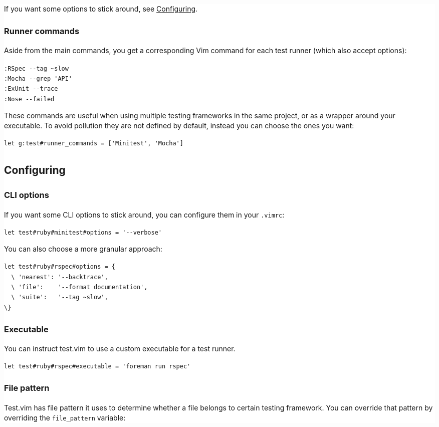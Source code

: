 If you want some options to stick around, see [Configuring](#configuring).

### Runner commands

Aside from the main commands, you get a corresponding Vim command for each
test runner (which also accept options):

```
:RSpec --tag ~slow
:Mocha --grep 'API'
:ExUnit --trace
:Nose --failed
```

These commands are useful when using multiple testing frameworks in the same
project, or as a wrapper around your executable. To avoid pollution they are
not defined by default, instead you can choose the ones you want:

```vim
let g:test#runner_commands = ['Minitest', 'Mocha']
```

## Configuring

### CLI options

If you want some CLI options to stick around, you can configure them in your
`.vimrc`:

```vim
let test#ruby#minitest#options = '--verbose'
```

You can also choose a more granular approach:

```vim
let test#ruby#rspec#options = {
  \ 'nearest': '--backtrace',
  \ 'file':    '--format documentation',
  \ 'suite':   '--tag ~slow',
\}
```
### Executable

You can instruct test.vim to use a custom executable for a test runner.

```vim
let test#ruby#rspec#executable = 'foreman run rspec'
```

### File pattern

Test.vim has file pattern it uses to determine whether a file belongs to
certain testing framework. You can override that pattern by overriding the
`file_pattern` variable:


[minitest]: https://github.com/janko-m/vim-test/wiki/Minitest
[Neoterm]: https://github.com/kassio/neoterm
[Neomake]: https://github.com/neomake/neomake
[Dispatch]: https://github.com/tpope/vim-dispatch
[Vimux]: https://github.com/benmills/vimux
[Tslime]: https://github.com/jgdavey/tslime.vim
[Vim&nbsp;Tmux&nbsp;Runner]: https://github.com/christoomey/vim-tmux-runner
[VimShell]: https://github.com/Shougo/vimshell.vim
[VimProc]: https://github.com/Shougo/vimproc.vim
[`autochdir`]: http://vimdoc.sourceforge.net/htmldoc/options.html#'autochdir'
[rspec.vim]: https://github.com/thoughtbot/vim-rspec
[vroom.vim]: https://github.com/skalnik/vim-vroom
[AsyncRun]: https://github.com/skywind3000/asyncrun.vim
[MakeGreen]: https://github.com/reinh/vim-makegreen
[M]: http://github.com/qrush/m
[projectionist.vim]: https://github.com/tpope/vim-projectionist